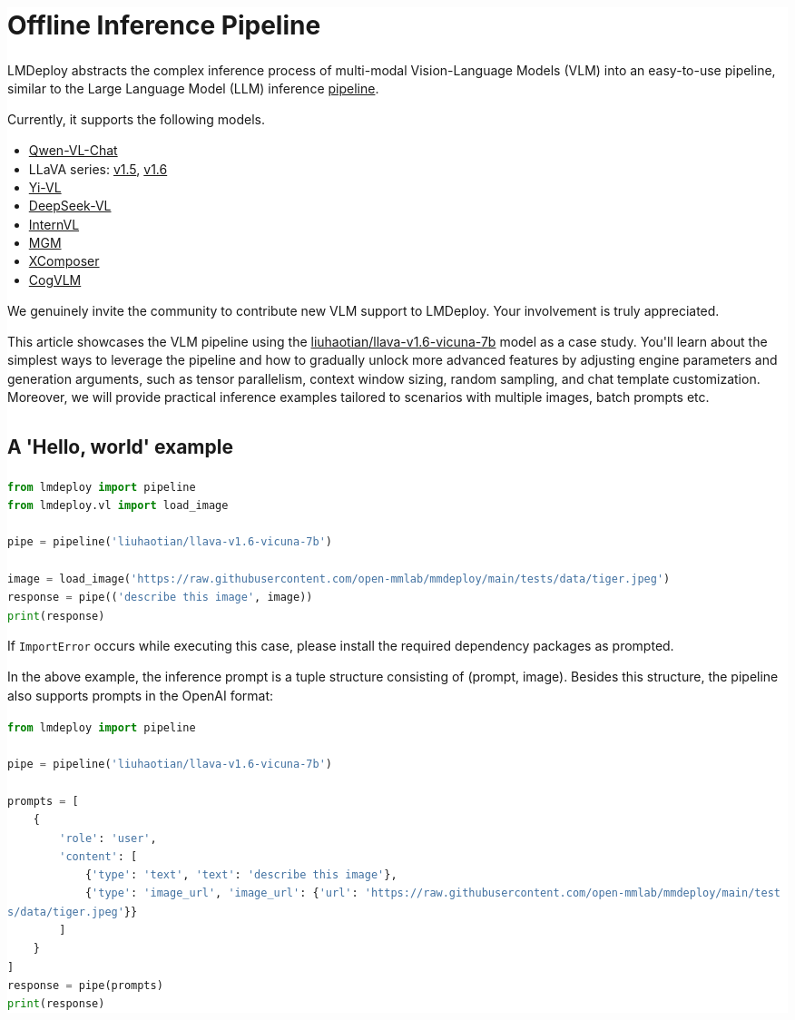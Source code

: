 # Offline Inference Pipeline

LMDeploy abstracts the complex inference process of multi-modal Vision-Language Models (VLM) into an easy-to-use pipeline, similar to the Large Language Model (LLM) inference [pipeline](../llm/pipeline.md).

Currently, it supports the following models.

- [Qwen-VL-Chat](https://huggingface.co/Qwen/Qwen-VL-Chat)
- LLaVA series: [v1.5](https://huggingface.co/collections/liuhaotian/llava-15-653aac15d994e992e2677a7e), [v1.6](https://huggingface.co/collections/liuhaotian/llava-16-65b9e40155f60fd046a5ccf2)
- [Yi-VL](https://huggingface.co/01-ai/Yi-VL-6B)
- [DeepSeek-VL](https://huggingface.co/deepseek-ai/deepseek-vl-7b-chat)
- [InternVL](https://huggingface.co/OpenGVLab/InternVL-Chat-V1-5)
- [MGM](https://huggingface.co/YanweiLi/MGM-7B)
- [XComposer](https://huggingface.co/internlm/internlm-xcomposer2-vl-7b)
- [CogVLM](https://github.com/InternLM/lmdeploy/tree/main/docs/en/multi_modal/cogvlm.md)

We genuinely invite the community to contribute new VLM support to LMDeploy. Your involvement is truly appreciated.

This article showcases the VLM pipeline using the [liuhaotian/llava-v1.6-vicuna-7b](https://huggingface.co/liuhaotian/llava-v1.6-vicuna-7b) model as a case study.
You'll learn about the simplest ways to leverage the pipeline and how to gradually unlock more advanced features by adjusting engine parameters and generation arguments, such as tensor parallelism, context window sizing, random sampling, and chat template customization.
Moreover, we will provide practical inference examples tailored to scenarios with multiple images, batch prompts etc.

## A 'Hello, world' example

```python
from lmdeploy import pipeline
from lmdeploy.vl import load_image

pipe = pipeline('liuhaotian/llava-v1.6-vicuna-7b')

image = load_image('https://raw.githubusercontent.com/open-mmlab/mmdeploy/main/tests/data/tiger.jpeg')
response = pipe(('describe this image', image))
print(response)
```

If `ImportError` occurs while executing this case, please install the required dependency packages as prompted.

In the above example, the inference prompt is a tuple structure consisting of (prompt, image). Besides this structure, the pipeline also supports prompts in the OpenAI format:

```python
from lmdeploy import pipeline

pipe = pipeline('liuhaotian/llava-v1.6-vicuna-7b')

prompts = [
    {
        'role': 'user',
        'content': [
            {'type': 'text', 'text': 'describe this image'},
            {'type': 'image_url', 'image_url': {'url': 'https://raw.githubusercontent.com/open-mmlab/mmdeploy/main/tests/data/tiger.jpeg'}}
        ]
    }
]
response = pipe(prompts)
print(response)
```